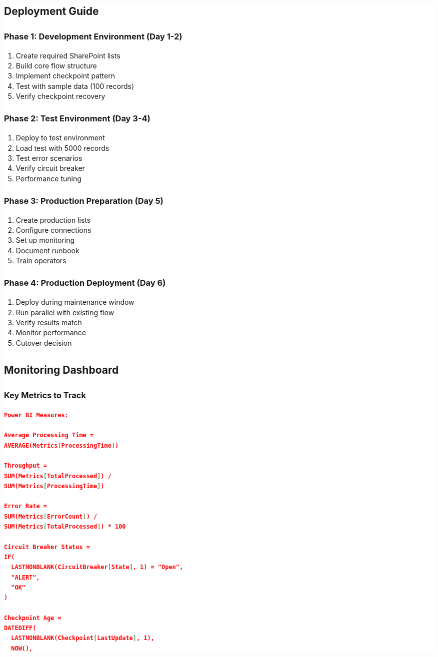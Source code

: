 ## Deployment Guide

### Phase 1: Development Environment (Day 1-2)

1. Create required SharePoint lists
2. Build core flow structure
3. Implement checkpoint pattern
4. Test with sample data (100 records)
5. Verify checkpoint recovery

### Phase 2: Test Environment (Day 3-4)

1. Deploy to test environment
2. Load test with 5000 records
3. Test error scenarios
4. Verify circuit breaker
5. Performance tuning

### Phase 3: Production Preparation (Day 5)

1. Create production lists
2. Configure connections
3. Set up monitoring
4. Document runbook
5. Train operators

### Phase 4: Production Deployment (Day 6)

1. Deploy during maintenance window
2. Run parallel with existing flow
3. Verify results match
4. Monitor performance
5. Cutover decision

## Monitoring Dashboard

### Key Metrics to Track

```json
Power BI Measures:

Average Processing Time = 
AVERAGE(Metrics[ProcessingTime])

Throughput = 
SUM(Metrics[TotalProcessed]) / 
SUM(Metrics[ProcessingTime])

Error Rate = 
SUM(Metrics[ErrorCount]) / 
SUM(Metrics[TotalProcessed]) * 100

Circuit Breaker Status = 
IF(
  LASTNONBLANK(CircuitBreaker[State], 1) = "Open",
  "ALERT",
  "OK"
)

Checkpoint Age = 
DATEDIFF(
  LASTNONBLANK(Checkpoint[LastUpdate], 1),
  NOW(),
```